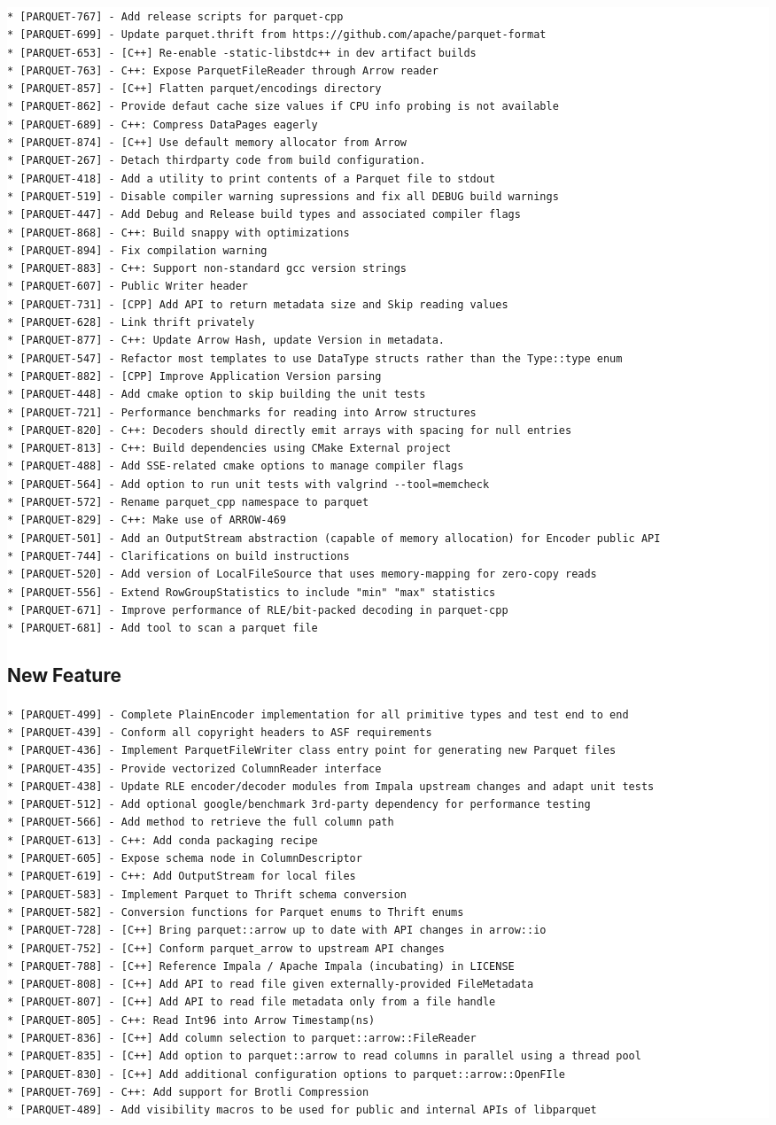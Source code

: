     * [PARQUET-767] - Add release scripts for parquet-cpp 
    * [PARQUET-699] - Update parquet.thrift from https://github.com/apache/parquet-format 
    * [PARQUET-653] - [C++] Re-enable -static-libstdc++ in dev artifact builds 
    * [PARQUET-763] - C++: Expose ParquetFileReader through Arrow reader 
    * [PARQUET-857] - [C++] Flatten parquet/encodings directory 
    * [PARQUET-862] - Provide defaut cache size values if CPU info probing is not available 
    * [PARQUET-689] - C++: Compress DataPages eagerly 
    * [PARQUET-874] - [C++] Use default memory allocator from Arrow 
    * [PARQUET-267] - Detach thirdparty code from build configuration. 
    * [PARQUET-418] - Add a utility to print contents of a Parquet file to stdout 
    * [PARQUET-519] - Disable compiler warning supressions and fix all DEBUG build warnings 
    * [PARQUET-447] - Add Debug and Release build types and associated compiler flags 
    * [PARQUET-868] - C++: Build snappy with optimizations 
    * [PARQUET-894] - Fix compilation warning 
    * [PARQUET-883] - C++: Support non-standard gcc version strings 
    * [PARQUET-607] - Public Writer header 
    * [PARQUET-731] - [CPP] Add API to return metadata size and Skip reading values 
    * [PARQUET-628] - Link thrift privately 
    * [PARQUET-877] - C++: Update Arrow Hash, update Version in metadata. 
    * [PARQUET-547] - Refactor most templates to use DataType structs rather than the Type::type enum 
    * [PARQUET-882] - [CPP] Improve Application Version parsing 
    * [PARQUET-448] - Add cmake option to skip building the unit tests 
    * [PARQUET-721] - Performance benchmarks for reading into Arrow structures 
    * [PARQUET-820] - C++: Decoders should directly emit arrays with spacing for null entries 
    * [PARQUET-813] - C++: Build dependencies using CMake External project 
    * [PARQUET-488] - Add SSE-related cmake options to manage compiler flags 
    * [PARQUET-564] - Add option to run unit tests with valgrind --tool=memcheck 
    * [PARQUET-572] - Rename parquet_cpp namespace to parquet 
    * [PARQUET-829] - C++: Make use of ARROW-469 
    * [PARQUET-501] - Add an OutputStream abstraction (capable of memory allocation) for Encoder public API 
    * [PARQUET-744] - Clarifications on build instructions 
    * [PARQUET-520] - Add version of LocalFileSource that uses memory-mapping for zero-copy reads 
    * [PARQUET-556] - Extend RowGroupStatistics to include "min" "max" statistics 
    * [PARQUET-671] - Improve performance of RLE/bit-packed decoding in parquet-cpp 
    * [PARQUET-681] - Add tool to scan a parquet file 
 
## New Feature 
    * [PARQUET-499] - Complete PlainEncoder implementation for all primitive types and test end to end 
    * [PARQUET-439] - Conform all copyright headers to ASF requirements 
    * [PARQUET-436] - Implement ParquetFileWriter class entry point for generating new Parquet files 
    * [PARQUET-435] - Provide vectorized ColumnReader interface 
    * [PARQUET-438] - Update RLE encoder/decoder modules from Impala upstream changes and adapt unit tests 
    * [PARQUET-512] - Add optional google/benchmark 3rd-party dependency for performance testing 
    * [PARQUET-566] - Add method to retrieve the full column path 
    * [PARQUET-613] - C++: Add conda packaging recipe 
    * [PARQUET-605] - Expose schema node in ColumnDescriptor 
    * [PARQUET-619] - C++: Add OutputStream for local files 
    * [PARQUET-583] - Implement Parquet to Thrift schema conversion 
    * [PARQUET-582] - Conversion functions for Parquet enums to Thrift enums 
    * [PARQUET-728] - [C++] Bring parquet::arrow up to date with API changes in arrow::io 
    * [PARQUET-752] - [C++] Conform parquet_arrow to upstream API changes 
    * [PARQUET-788] - [C++] Reference Impala / Apache Impala (incubating) in LICENSE 
    * [PARQUET-808] - [C++] Add API to read file given externally-provided FileMetadata 
    * [PARQUET-807] - [C++] Add API to read file metadata only from a file handle 
    * [PARQUET-805] - C++: Read Int96 into Arrow Timestamp(ns) 
    * [PARQUET-836] - [C++] Add column selection to parquet::arrow::FileReader 
    * [PARQUET-835] - [C++] Add option to parquet::arrow to read columns in parallel using a thread pool 
    * [PARQUET-830] - [C++] Add additional configuration options to parquet::arrow::OpenFIle 
    * [PARQUET-769] - C++: Add support for Brotli Compression 
    * [PARQUET-489] - Add visibility macros to be used for public and internal APIs of libparquet 